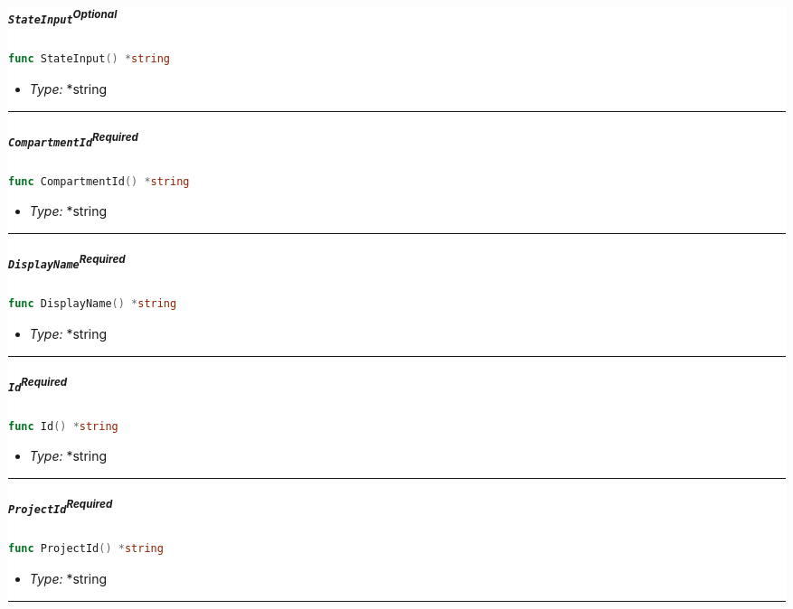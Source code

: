 ##### `StateInput`<sup>Optional</sup> <a name="StateInput" id="rhizo-co-terraform-provider-oci.dataOciDevopsDeployArtifacts.DataOciDevopsDeployArtifacts.property.stateInput"></a>

```go
func StateInput() *string
```

- *Type:* *string

---

##### `CompartmentId`<sup>Required</sup> <a name="CompartmentId" id="rhizo-co-terraform-provider-oci.dataOciDevopsDeployArtifacts.DataOciDevopsDeployArtifacts.property.compartmentId"></a>

```go
func CompartmentId() *string
```

- *Type:* *string

---

##### `DisplayName`<sup>Required</sup> <a name="DisplayName" id="rhizo-co-terraform-provider-oci.dataOciDevopsDeployArtifacts.DataOciDevopsDeployArtifacts.property.displayName"></a>

```go
func DisplayName() *string
```

- *Type:* *string

---

##### `Id`<sup>Required</sup> <a name="Id" id="rhizo-co-terraform-provider-oci.dataOciDevopsDeployArtifacts.DataOciDevopsDeployArtifacts.property.id"></a>

```go
func Id() *string
```

- *Type:* *string

---

##### `ProjectId`<sup>Required</sup> <a name="ProjectId" id="rhizo-co-terraform-provider-oci.dataOciDevopsDeployArtifacts.DataOciDevopsDeployArtifacts.property.projectId"></a>

```go
func ProjectId() *string
```

- *Type:* *string

---